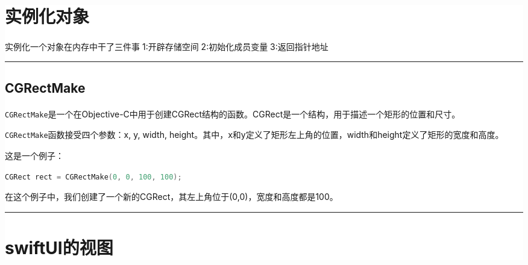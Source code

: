 # 实例化对象

实例化一个对象在内存中干了三件事
1:开辟存储空间
2:初始化成员变量
3:返回指针地址


---
## CGRectMake
`CGRectMake`是一个在Objective-C中用于创建CGRect结构的函数。CGRect是一个结构，用于描述一个矩形的位置和尺寸。

`CGRectMake`函数接受四个参数：x, y, width, height。其中，x和y定义了矩形左上角的位置，width和height定义了矩形的宽度和高度。

这是一个例子：

```objective-c
CGRect rect = CGRectMake(0, 0, 100, 100);
```

在这个例子中，我们创建了一个新的CGRect，其左上角位于(0,0)，宽度和高度都是100。

---

# swiftUI的视图


